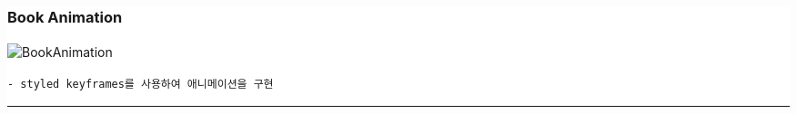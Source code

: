 ### Book Animation

![BookAnimation](https://user-images.githubusercontent.com/75124027/174701222-ac15ab9f-6f89-4f61-9b5c-9273f0d598e1.gif)

```
- styled keyframes를 사용하여 애니메이션을 구현
```

---
